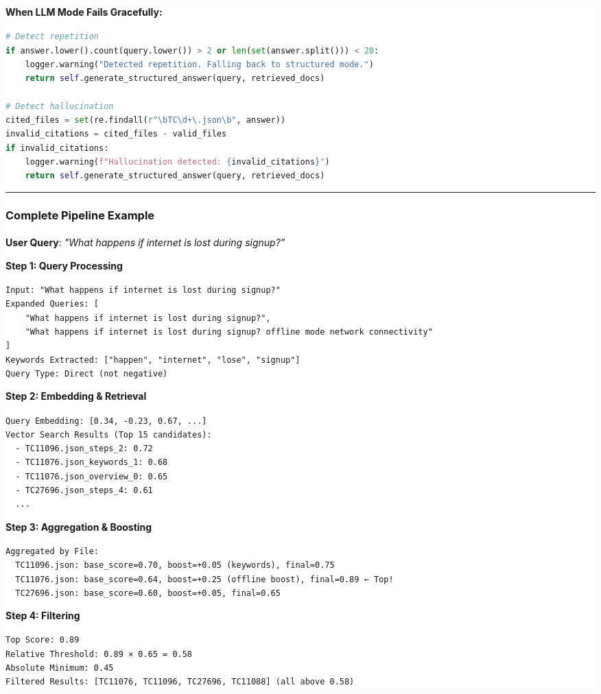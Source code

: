 **When LLM Mode Fails Gracefully:**
```python
# Detect repetition
if answer.lower().count(query.lower()) > 2 or len(set(answer.split())) < 20:
    logger.warning("Detected repetition. Falling back to structured mode.")
    return self.generate_structured_answer(query, retrieved_docs)

# Detect hallucination
cited_files = set(re.findall(r"\bTC\d+\.json\b", answer))
invalid_citations = cited_files - valid_files
if invalid_citations:
    logger.warning(f"Hallucination detected: {invalid_citations}")
    return self.generate_structured_answer(query, retrieved_docs)
```

---

### **Complete Pipeline Example**

**User Query**: *"What happens if internet is lost during signup?"*

**Step 1: Query Processing**
```
Input: "What happens if internet is lost during signup?"
Expanded Queries: [
    "What happens if internet is lost during signup?",
    "What happens if internet is lost during signup? offline mode network connectivity"
]
Keywords Extracted: ["happen", "internet", "lose", "signup"]
Query Type: Direct (not negative)
```

**Step 2: Embedding & Retrieval**
```
Query Embedding: [0.34, -0.23, 0.67, ...]
Vector Search Results (Top 15 candidates):
  - TC11096.json_steps_2: 0.72
  - TC11076.json_keywords_1: 0.68
  - TC11076.json_overview_0: 0.65
  - TC27696.json_steps_4: 0.61
  ...
```

**Step 3: Aggregation & Boosting**
```
Aggregated by File:
  TC11096.json: base_score=0.70, boost=+0.05 (keywords), final=0.75
  TC11076.json: base_score=0.64, boost=+0.25 (offline boost), final=0.89 ← Top!
  TC27696.json: base_score=0.60, boost=+0.05, final=0.65
```

**Step 4: Filtering**
```
Top Score: 0.89
Relative Threshold: 0.89 × 0.65 = 0.58
Absolute Minimum: 0.45
Filtered Results: [TC11076, TC11096, TC27696, TC11088] (all above 0.58)
```
